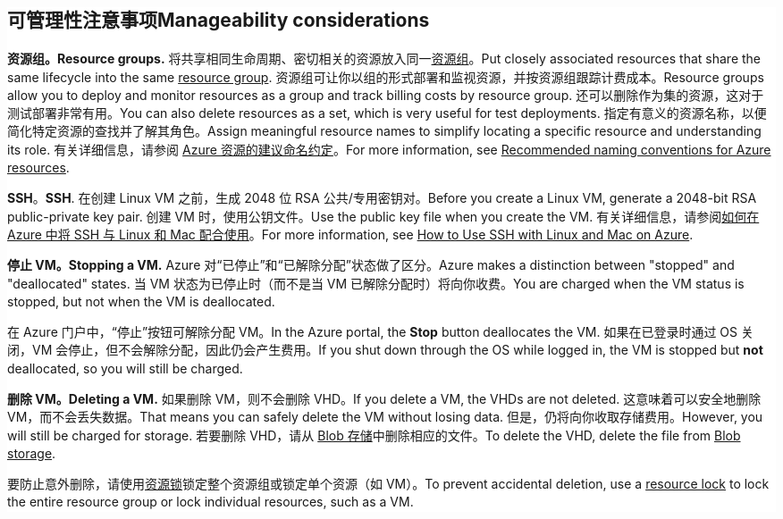 ## <a name="manageability-considerations"></a><span data-ttu-id="5f7d7-217">可管理性注意事项</span><span class="sxs-lookup"><span data-stu-id="5f7d7-217">Manageability considerations</span></span>

<span data-ttu-id="5f7d7-218">**资源组。**</span><span class="sxs-lookup"><span data-stu-id="5f7d7-218">**Resource groups.**</span></span> <span data-ttu-id="5f7d7-219">将共享相同生命周期、密切相关的资源放入同一[资源组][resource-manager-overview]。</span><span class="sxs-lookup"><span data-stu-id="5f7d7-219">Put closely associated resources that share the same lifecycle into the same [resource group][resource-manager-overview].</span></span> <span data-ttu-id="5f7d7-220">资源组可让你以组的形式部署和监视资源，并按资源组跟踪计费成本。</span><span class="sxs-lookup"><span data-stu-id="5f7d7-220">Resource groups allow you to deploy and monitor resources as a group and track billing costs by resource group.</span></span> <span data-ttu-id="5f7d7-221">还可以删除作为集的资源，这对于测试部署非常有用。</span><span class="sxs-lookup"><span data-stu-id="5f7d7-221">You can also delete resources as a set, which is very useful for test deployments.</span></span> <span data-ttu-id="5f7d7-222">指定有意义的资源名称，以便简化特定资源的查找并了解其角色。</span><span class="sxs-lookup"><span data-stu-id="5f7d7-222">Assign meaningful resource names to simplify locating a specific resource and understanding its role.</span></span> <span data-ttu-id="5f7d7-223">有关详细信息，请参阅 [Azure 资源的建议命名约定][naming-conventions]。</span><span class="sxs-lookup"><span data-stu-id="5f7d7-223">For more information, see [Recommended naming conventions for Azure resources][naming-conventions].</span></span>

<span data-ttu-id="5f7d7-224">**SSH**。</span><span class="sxs-lookup"><span data-stu-id="5f7d7-224">**SSH**.</span></span> <span data-ttu-id="5f7d7-225">在创建 Linux VM 之前，生成 2048 位 RSA 公共/专用密钥对。</span><span class="sxs-lookup"><span data-stu-id="5f7d7-225">Before you create a Linux VM, generate a 2048-bit RSA public-private key pair.</span></span> <span data-ttu-id="5f7d7-226">创建 VM 时，使用公钥文件。</span><span class="sxs-lookup"><span data-stu-id="5f7d7-226">Use the public key file when you create the VM.</span></span> <span data-ttu-id="5f7d7-227">有关详细信息，请参阅[如何在 Azure 中将 SSH 与 Linux 和 Mac 配合使用][ssh-linux]。</span><span class="sxs-lookup"><span data-stu-id="5f7d7-227">For more information, see [How to Use SSH with Linux and Mac on Azure][ssh-linux].</span></span>

<span data-ttu-id="5f7d7-228">**停止 VM。**</span><span class="sxs-lookup"><span data-stu-id="5f7d7-228">**Stopping a VM.**</span></span> <span data-ttu-id="5f7d7-229">Azure 对“已停止”和“已解除分配”状态做了区分。</span><span class="sxs-lookup"><span data-stu-id="5f7d7-229">Azure makes a distinction between "stopped" and "deallocated" states.</span></span> <span data-ttu-id="5f7d7-230">当 VM 状态为已停止时（而不是当 VM 已解除分配时）将向你收费。</span><span class="sxs-lookup"><span data-stu-id="5f7d7-230">You are charged when the VM status is stopped, but not when the VM is deallocated.</span></span>

<span data-ttu-id="5f7d7-231">在 Azure 门户中，“停止”按钮可解除分配 VM。</span><span class="sxs-lookup"><span data-stu-id="5f7d7-231">In the Azure portal, the **Stop** button deallocates the VM.</span></span> <span data-ttu-id="5f7d7-232">如果在已登录时通过 OS 关闭，VM 会停止，但不会解除分配，因此仍会产生费用。</span><span class="sxs-lookup"><span data-stu-id="5f7d7-232">If you shut down through the OS while logged in, the VM is stopped but **not** deallocated, so you will still be charged.</span></span>

<span data-ttu-id="5f7d7-233">**删除 VM。**</span><span class="sxs-lookup"><span data-stu-id="5f7d7-233">**Deleting a VM.**</span></span> <span data-ttu-id="5f7d7-234">如果删除 VM，则不会删除 VHD。</span><span class="sxs-lookup"><span data-stu-id="5f7d7-234">If you delete a VM, the VHDs are not deleted.</span></span> <span data-ttu-id="5f7d7-235">这意味着可以安全地删除 VM，而不会丢失数据。</span><span class="sxs-lookup"><span data-stu-id="5f7d7-235">That means you can safely delete the VM without losing data.</span></span> <span data-ttu-id="5f7d7-236">但是，仍将向你收取存储费用。</span><span class="sxs-lookup"><span data-stu-id="5f7d7-236">However, you will still be charged for storage.</span></span> <span data-ttu-id="5f7d7-237">若要删除 VHD，请从 [Blob 存储][blob-storage]中删除相应的文件。</span><span class="sxs-lookup"><span data-stu-id="5f7d7-237">To delete the VHD, delete the file from [Blob storage][blob-storage].</span></span>

<span data-ttu-id="5f7d7-238">要防止意外删除，请使用[资源锁][resource-lock]锁定整个资源组或锁定单个资源（如 VM）。</span><span class="sxs-lookup"><span data-stu-id="5f7d7-238">To prevent accidental deletion, use a [resource lock][resource-lock] to lock the entire resource group or lock individual resources, such as a VM.</span></span>


[audit-logs]: https://azure.microsoft.com/blog/analyze-azure-audit-logs-in-powerbi-more/
[availability-set]: /azure/virtual-machines/virtual-machines-linux-manage-availability
[azbb]: https://github.com/mspnp/template-building-blocks/wiki/Install-Azure-Building-Blocks
[azbbv2]: https://github.com/mspnp/template-building-blocks
[azure-cli-2]: /cli/azure/install-azure-cli?view=azure-cli-latest
[azure-linux]: /azure/virtual-machines/virtual-machines-linux-azure-overview
[azure-storage]: /azure/storage/storage-introduction
[blob-snapshot]: /azure/storage/storage-blob-snapshots
[blob-storage]: /azure/storage/storage-introduction
[boot-diagnostics]: https://azure.microsoft.com/blog/boot-diagnostics-for-virtual-machines-v2/
[cname-record]: https://en.wikipedia.org/wiki/CNAME_record
[data-disk]: /azure/virtual-machines/virtual-machines-linux-about-disks-vhds
[disk-encryption]: /azure/security/azure-security-disk-encryption
[enable-monitoring]: /azure/monitoring-and-diagnostics/insights-how-to-use-diagnostics
[azure-dns]: /azure/dns/dns-overview
[fqdn]: /azure/virtual-machines/virtual-machines-linux-portal-create-fqdn
[git]: https://github.com/mspnp/reference-architectures/tree/master/virtual-machines/single-vm
[github-folder]: https://github.com/mspnp/reference-architectures/tree/master/virtual-machines/single-vm
[iostat]: https://en.wikipedia.org/wiki/Iostat
[manage-vm-availability]: /azure/virtual-machines/virtual-machines-linux-manage-availability
[multi-vm]: multi-vm.md
[naming-conventions]: /azure/architecture/best-practices/naming-conventions.md
[nsg]: /azure/virtual-network/virtual-networks-nsg
[nsg-default-rules]: /azure/virtual-network/virtual-networks-nsg#default-rules
[planned-maintenance]: /azure/virtual-machines/virtual-machines-linux-planned-maintenance
[premium-storage]: /azure/virtual-machines/linux/premium-storage
[premium-storage-supported]: /azure/virtual-machines/linux/premium-storage#supported-vms
[rbac]: /azure/active-directory/role-based-access-control-what-is
[rbac-roles]: /azure/active-directory/role-based-access-built-in-roles
[rbac-devtest]: /azure/active-directory/role-based-access-built-in-roles#devtest-labs-user
[rbac-network]: /azure/active-directory/role-based-access-built-in-roles#network-contributor
[reboot-logs]: https://azure.microsoft.com/blog/viewing-vm-reboot-logs/
[ref-arch-repo]: https://github.com/mspnp/reference-architectures
[resource-lock]: /azure/resource-group-lock-resources
[resource-manager-overview]: /azure/azure-resource-manager/resource-group-overview
[security-center]: /azure/security-center/security-center-intro
[security-center-get-started]: /azure/security-center/security-center-get-started
[select-vm-image]: /azure/virtual-machines/virtual-machines-linux-cli-ps-findimage
[services-by-region]: https://azure.microsoft.com/regions/#services
[ssh-linux]: /azure/virtual-machines/virtual-machines-linux-mac-create-ssh-keys
[static-ip]: /azure/virtual-network/virtual-networks-reserved-public-ip
[virtual-machine-sizes]: /azure/virtual-machines/virtual-machines-linux-sizes
[visio-download]: https://archcenter.azureedge.net/cdn/vm-reference-architectures.vsdx
[vm-disk-limits]: /azure/azure-subscription-service-limits#virtual-machine-disk-limits
[vm-resize]: /azure/virtual-machines/virtual-machines-linux-change-vm-size
[vm-size-tables]: /azure/virtual-machines/virtual-machines-linux-sizes
[vm-sla]: https://azure.microsoft.com/support/legal/sla/virtual-machines
[0]: ./images/single-vm-diagram.png "Azure 中的单一 Linux VM 体系结构"